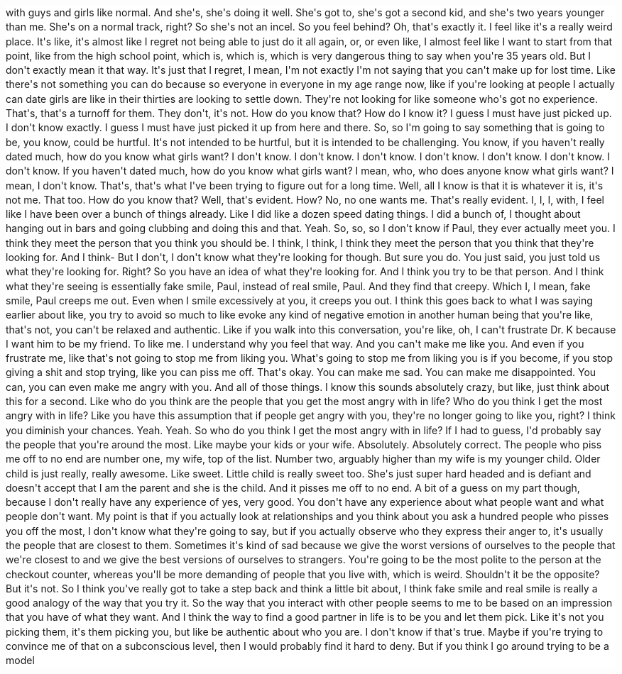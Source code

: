 with guys and girls like normal. And she's, she's doing it well. She's got to, she's got a second kid, and she's two years younger than me. She's on a normal track, right? So she's not an incel. So you feel behind? Oh, that's exactly it. I feel like it's a really weird place. It's like, it's almost like I regret not being able to just do it all again, or, or even like, I almost feel like I want to start from that point, like from the high school point, which is, which is, which is very dangerous thing to say when you're 35 years old. But I don't exactly mean it that way. It's just that I regret, I mean, I'm not exactly I'm not saying that you can't make up for lost time. Like there's not something you can do because so everyone in everyone in my age range now, like if you're looking at people I actually can date girls are like in their thirties are looking to settle down. They're not looking for like someone who's got no experience. That's, that's a turnoff for them. They don't, it's not. How do you know that? How do I know it? I guess I must have just picked up. I don't know exactly. I guess I must have just picked it up from here and there. So, so I'm going to say something that is going to be, you know, could be hurtful. It's not intended to be hurtful, but it is intended to be challenging. You know, if you haven't really dated much, how do you know what girls want? I don't know. I don't know. I don't know. I don't know. I don't know. I don't know. I don't know. If you haven't dated much, how do you know what girls want? I mean, who, who does anyone know what girls want? I mean, I don't know. That's, that's what I've been trying to figure out for a long time. Well, all I know is that it is whatever it is, it's not me. That too. How do you know that? Well, that's evident. How? No, no one wants me. That's really evident. I, I, I, with, I feel like I have been over a bunch of things already. Like I did like a dozen speed dating things. I did a bunch of, I thought about hanging out in bars and going clubbing and doing this and that. Yeah. So, so, so I don't know if Paul, they ever actually meet you. I think they meet the person that you think you should be. I think, I think, I think they meet the person that you think that they're looking for. And I think- But I don't, I don't know what they're looking for though. But sure you do. You just said, you just told us what they're looking for. Right? So you have an idea of what they're looking for. And I think you try to be that person. And I think what they're seeing is essentially fake smile, Paul, instead of real smile, Paul. And they find that creepy. Which I, I mean, fake smile, Paul creeps me out. Even when I smile excessively at you, it creeps you out. I think this goes back to what I was saying earlier about like, you try to avoid so much to like evoke any kind of negative emotion in another human being that you're like, that's not, you can't be relaxed and authentic. Like if you walk into this conversation, you're like, oh, I can't frustrate Dr. K because I want him to be my friend. To like me. I understand why you feel that way. And you can't make me like you. And even if you frustrate me, like that's not going to stop me from liking you. What's going to stop me from liking you is if you become, if you stop giving a shit and stop trying, like you can piss me off. That's okay. You can make me sad. You can make me disappointed. You can, you can even make me angry with you. And all of those things. I know this sounds absolutely crazy, but like, just think about this for a second. Like who do you think are the people that you get the most angry with in life? Who do you think I get the most angry with in life? Like you have this assumption that if people get angry with you, they're no longer going to like you, right? I think you diminish your chances. Yeah. Yeah. So who do you think I get the most angry with in life? If I had to guess, I'd probably say the people that you're around the most. Like maybe your kids or your wife. Absolutely. Absolutely correct. The people who piss me off to no end are number one, my wife, top of the list. Number two, arguably higher than my wife is my younger child. Older child is just really, really awesome. Like sweet. Little child is really sweet too. She's just super hard headed and is defiant and doesn't accept that I am the parent and she is the child. And it pisses me off to no end. A bit of a guess on my part though, because I don't really have any experience of yes, very good. You don't have any experience about what people want and what people don't want. My point is that if you actually look at relationships and you think about you ask a hundred people who pisses you off the most, I don't know what they're going to say, but if you actually observe who they express their anger to, it's usually the people that are closest to them. Sometimes it's kind of sad because we give the worst versions of ourselves to the people that we're closest to and we give the best versions of ourselves to strangers. You're going to be the most polite to the person at the checkout counter, whereas you'll be more demanding of people that you live with, which is weird. Shouldn't it be the opposite? But it's not. So I think you've really got to take a step back and think a little bit about, I think fake smile and real smile is really a good analogy of the way that you try it. So the way that you interact with other people seems to me to be based on an impression that you have of what they want. And I think the way to find a good partner in life is to be you and let them pick. Like it's not you picking them, it's them picking you, but like be authentic about who you are. I don't know if that's true. Maybe if you're trying to convince me of that on a subconscious level, then I would probably find it hard to deny. But if you think I go around trying to be a model